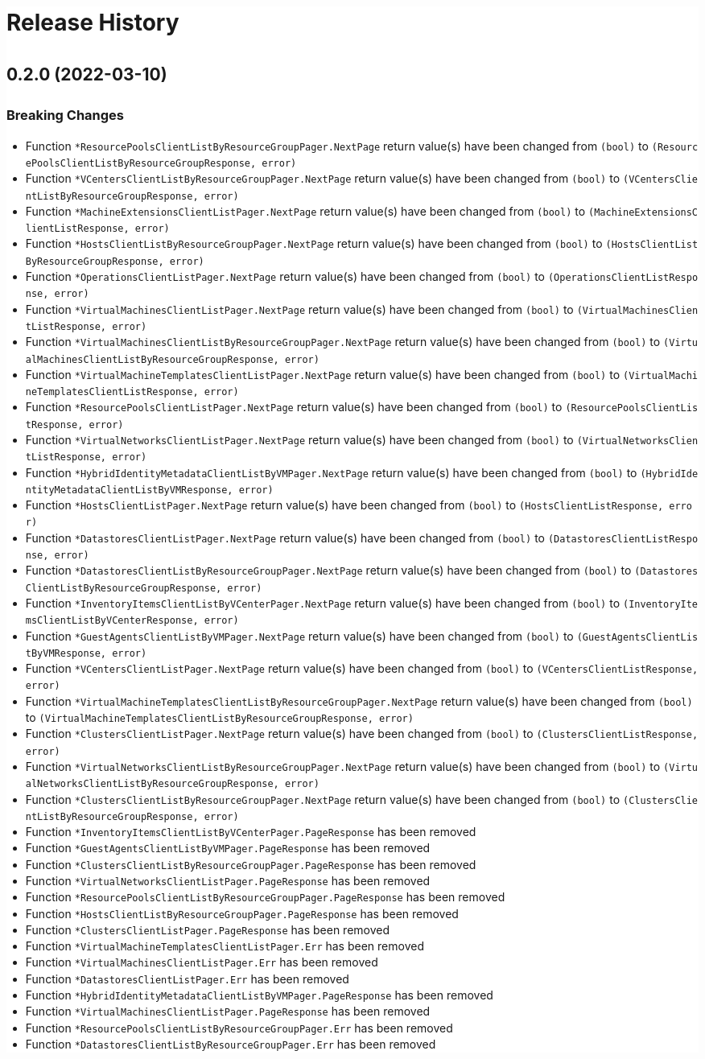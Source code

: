 # Release History

## 0.2.0 (2022-03-10)
### Breaking Changes

- Function `*ResourcePoolsClientListByResourceGroupPager.NextPage` return value(s) have been changed from `(bool)` to `(ResourcePoolsClientListByResourceGroupResponse, error)`
- Function `*VCentersClientListByResourceGroupPager.NextPage` return value(s) have been changed from `(bool)` to `(VCentersClientListByResourceGroupResponse, error)`
- Function `*MachineExtensionsClientListPager.NextPage` return value(s) have been changed from `(bool)` to `(MachineExtensionsClientListResponse, error)`
- Function `*HostsClientListByResourceGroupPager.NextPage` return value(s) have been changed from `(bool)` to `(HostsClientListByResourceGroupResponse, error)`
- Function `*OperationsClientListPager.NextPage` return value(s) have been changed from `(bool)` to `(OperationsClientListResponse, error)`
- Function `*VirtualMachinesClientListPager.NextPage` return value(s) have been changed from `(bool)` to `(VirtualMachinesClientListResponse, error)`
- Function `*VirtualMachinesClientListByResourceGroupPager.NextPage` return value(s) have been changed from `(bool)` to `(VirtualMachinesClientListByResourceGroupResponse, error)`
- Function `*VirtualMachineTemplatesClientListPager.NextPage` return value(s) have been changed from `(bool)` to `(VirtualMachineTemplatesClientListResponse, error)`
- Function `*ResourcePoolsClientListPager.NextPage` return value(s) have been changed from `(bool)` to `(ResourcePoolsClientListResponse, error)`
- Function `*VirtualNetworksClientListPager.NextPage` return value(s) have been changed from `(bool)` to `(VirtualNetworksClientListResponse, error)`
- Function `*HybridIdentityMetadataClientListByVMPager.NextPage` return value(s) have been changed from `(bool)` to `(HybridIdentityMetadataClientListByVMResponse, error)`
- Function `*HostsClientListPager.NextPage` return value(s) have been changed from `(bool)` to `(HostsClientListResponse, error)`
- Function `*DatastoresClientListPager.NextPage` return value(s) have been changed from `(bool)` to `(DatastoresClientListResponse, error)`
- Function `*DatastoresClientListByResourceGroupPager.NextPage` return value(s) have been changed from `(bool)` to `(DatastoresClientListByResourceGroupResponse, error)`
- Function `*InventoryItemsClientListByVCenterPager.NextPage` return value(s) have been changed from `(bool)` to `(InventoryItemsClientListByVCenterResponse, error)`
- Function `*GuestAgentsClientListByVMPager.NextPage` return value(s) have been changed from `(bool)` to `(GuestAgentsClientListByVMResponse, error)`
- Function `*VCentersClientListPager.NextPage` return value(s) have been changed from `(bool)` to `(VCentersClientListResponse, error)`
- Function `*VirtualMachineTemplatesClientListByResourceGroupPager.NextPage` return value(s) have been changed from `(bool)` to `(VirtualMachineTemplatesClientListByResourceGroupResponse, error)`
- Function `*ClustersClientListPager.NextPage` return value(s) have been changed from `(bool)` to `(ClustersClientListResponse, error)`
- Function `*VirtualNetworksClientListByResourceGroupPager.NextPage` return value(s) have been changed from `(bool)` to `(VirtualNetworksClientListByResourceGroupResponse, error)`
- Function `*ClustersClientListByResourceGroupPager.NextPage` return value(s) have been changed from `(bool)` to `(ClustersClientListByResourceGroupResponse, error)`
- Function `*InventoryItemsClientListByVCenterPager.PageResponse` has been removed
- Function `*GuestAgentsClientListByVMPager.PageResponse` has been removed
- Function `*ClustersClientListByResourceGroupPager.PageResponse` has been removed
- Function `*VirtualNetworksClientListPager.PageResponse` has been removed
- Function `*ResourcePoolsClientListByResourceGroupPager.PageResponse` has been removed
- Function `*HostsClientListByResourceGroupPager.PageResponse` has been removed
- Function `*ClustersClientListPager.PageResponse` has been removed
- Function `*VirtualMachineTemplatesClientListPager.Err` has been removed
- Function `*VirtualMachinesClientListPager.Err` has been removed
- Function `*DatastoresClientListPager.Err` has been removed
- Function `*HybridIdentityMetadataClientListByVMPager.PageResponse` has been removed
- Function `*VirtualMachinesClientListPager.PageResponse` has been removed
- Function `*ResourcePoolsClientListByResourceGroupPager.Err` has been removed
- Function `*DatastoresClientListByResourceGroupPager.Err` has been removed